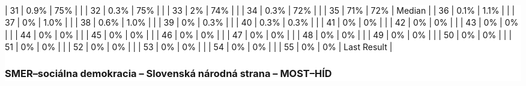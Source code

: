 | 31 | 0.9% | 75% |  |
| 32 | 0.3% | 75% |  |
| 33 | 2% | 74% |  |
| 34 | 0.3% | 72% |  |
| 35 | 71% | 72% | Median |
| 36 | 0.1% | 1.1% |  |
| 37 | 0% | 1.0% |  |
| 38 | 0.6% | 1.0% |  |
| 39 | 0% | 0.3% |  |
| 40 | 0.3% | 0.3% |  |
| 41 | 0% | 0% |  |
| 42 | 0% | 0% |  |
| 43 | 0% | 0% |  |
| 44 | 0% | 0% |  |
| 45 | 0% | 0% |  |
| 46 | 0% | 0% |  |
| 47 | 0% | 0% |  |
| 48 | 0% | 0% |  |
| 49 | 0% | 0% |  |
| 50 | 0% | 0% |  |
| 51 | 0% | 0% |  |
| 52 | 0% | 0% |  |
| 53 | 0% | 0% |  |
| 54 | 0% | 0% |  |
| 55 | 0% | 0% | Last Result |

### SMER–sociálna demokracia – Slovenská národná strana – MOST–HÍD
